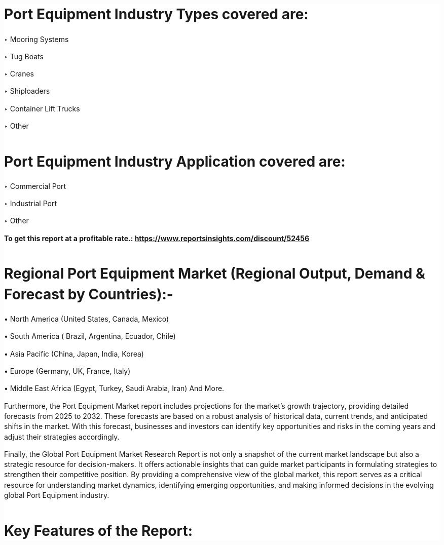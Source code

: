 # <strong>Port Equipment Industry Types covered are:</strong>

‣ Mooring Systems

‣ Tug Boats

‣ Cranes

‣ Shiploaders

‣ Container Lift Trucks

‣ Other

# <strong>Port Equipment Industry Application covered are:</strong>

‣ Commercial Port

‣ Industrial Port

‣ Other

<strong>To get this report at a profitable rate.: <a href=https://www.reportsinsights.com/discount/52456>https://www.reportsinsights.com/discount/52456</a></strong>

# <strong>Regional Port Equipment Market (Regional Output, Demand &amp; Forecast by Countries):-</strong>

• North America (United States, Canada, Mexico)

• South America ( Brazil, Argentina, Ecuador, Chile)

• Asia Pacific (China, Japan, India, Korea)

• Europe (Germany, UK, France, Italy)

• Middle East Africa (Egypt, Turkey, Saudi Arabia, Iran) And More.

Furthermore, the Port Equipment Market report includes projections for the market’s growth trajectory, providing detailed forecasts from 2025 to 2032. These forecasts are based on a robust analysis of historical data, current trends, and anticipated shifts in the market. With this forecast, businesses and investors can identify key opportunities and risks in the coming years and adjust their strategies accordingly.

Finally, the Global Port Equipment Market Research Report is not only a snapshot of the current market landscape but also a strategic resource for decision-makers. It offers actionable insights that can guide market participants in formulating strategies to strengthen their competitive position. By providing a comprehensive view of the global market, this report serves as a critical resource for understanding market dynamics, identifying emerging opportunities, and making informed decisions in the evolving global Port Equipment industry.

# <strong>Key Features of the Report:</strong>
